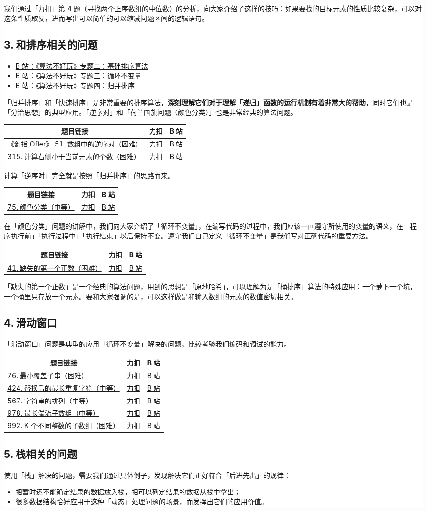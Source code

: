 我们通过「力扣」第 4 题（寻找两个正序数组的中位数）的分析，向大家介绍了这样的技巧：如果要找的目标元素的性质比较复杂，可以对这条性质取反，进而写出可以简单的可以缩减问题区间的逻辑语句。

## 3. 和排序相关的问题

- [B 站：《算法不好玩》专题二：基础排序算法](https://www.bilibili.com/video/BV1y44y1q7MJ?spm_id_from=333.999.0.0)
- [B 站：《算法不好玩》专题三：循环不变量](https://www.bilibili.com/video/BV1Jg411M7Lp?spm_id_from=333.999.0.0)
- [B 站：《算法不好玩》专题四：归并排序](https://www.bilibili.com/video/BV1D64y1B76c?spm_id_from=333.999.0.0)

「归并排序」和「快速排序」是非常重要的排序算法，**深刻理解它们对于理解「递归」函数的运行机制有着非常大的帮助**，同时它们也是「分治思想」的典型应用。「逆序对」和「荷兰国旗问题（颜色分类）」也是非常经典的算法问题。

| 题目链接                                                                                                         | 力扣                                                                                                                                      | B 站                                                    |
| ---------------------------------------------------------------------------------------------------------------- | ----------------------------------------------------------------------------------------------------------------------------------------- | ------------------------------------------------------- |
| [《剑指 Offer》 51. 数组中的逆序对（困难）](https://leetcode-cn.com/problems/shu-zu-zhong-de-ni-xu-dui-lcof/)    | [力扣](https://leetcode-cn.com/problems/shu-zu-zhong-de-ni-xu-dui-lcof/solution/shu-zu-zhong-de-ni-xu-dui-by-leetcode-solution/)          | [B 站](https://www.bilibili.com/video/BV1Qk4y1r7u5)     |
| [315. 计算右侧小于当前元素的个数（困难）](https://leetcode-cn.com/problems/count-of-smaller-numbers-after-self/) | [力扣](https://leetcode-cn.com/problems/count-of-smaller-numbers-after-self/solution/gui-bing-pai-xu-suo-yin-shu-zu-python-dai-ma-java-/) | [B 站](https://www.bilibili.com/video/BV1Hz411v7XC?p=1) |

计算「逆序对」完全就是按照「归并排序」的思路而来。

| 题目链接                                                              | 力扣                                                                                               | B 站                                                |
| --------------------------------------------------------------------- | -------------------------------------------------------------------------------------------------- | --------------------------------------------------- |
| [75. 颜色分类（中等）](https://leetcode-cn.com/problems/sort-colors/) | [力扣](https://leetcode-cn.com/problems/sort-colors/solution/yan-se-fen-lei-by-leetcode-solution/) | [B 站](https://www.bilibili.com/video/BV1tz4y1o7n5) |

在「颜色分类」问题的讲解中，我们向大家介绍了「循环不变量」，在编写代码的过程中，我们应该一直遵守所使用的变量的语义，在「程序执行前」「执行过程中」「执行结束」以后保持不变。遵守我们自己定义「循环不变量」是我们写对正确代码的重要方法。

| 题目链接                                                                                 | 力扣                                                                                                                | B 站                                                |
| ---------------------------------------------------------------------------------------- | ------------------------------------------------------------------------------------------------------------------- | --------------------------------------------------- |
| [41. 缺失的第一个正数（困难）](https://leetcode-cn.com/problems/first-missing-positive/) | [力扣](https://leetcode-cn.com/problems/first-missing-positive/solution/tong-pai-xu-python-dai-ma-by-liweiwei1419/) | [B 站](https://www.bilibili.com/video/BV167411N7vd) |

「缺失的第一个正数」是一个经典的算法问题，用到的思想是「原地哈希」，可以理解为是「桶排序」算法的特殊应用：一个萝卜一个坑，一个桶里只存放一个元素。要和大家强调的是，可以这样做是和输入数组的元素的数值密切相关。

## 4. 滑动窗口

「滑动窗口」问题是典型的应用「循环不变量」解决的问题，比较考验我们编码和调试的能力。

| 题目链接                                                                                                       | 力扣                                                                                                                                     | B 站                                                |
| -------------------------------------------------------------------------------------------------------------- | ---------------------------------------------------------------------------------------------------------------------------------------- | --------------------------------------------------- |
| [76. 最小覆盖子串（困难）](https://leetcode-cn.com/problems/minimum-window-substring/)                         | [力扣](https://leetcode-cn.com/problems/minimum-window-substring/solution/zui-xiao-fu-gai-zi-chuan-by-leetcode-solution/)                | [B 站](https://www.bilibili.com/video/BV1aK4y1t7Qd) |
| [424. 替换后的最长重复字符（中等）](https://leetcode-cn.com/problems/longest-repeating-character-replacement/) | [力扣](https://leetcode-cn.com/problems/longest-repeating-character-replacement/solution/ti-huan-hou-de-zui-chang-zhong-fu-zi-fu-eaacp/) | [B 站](https://www.bilibili.com/video/BV14r4y1K7rN) |
| [567. 字符串的排列（中等）](https://leetcode-cn.com/problems/permutation-in-string/)                           | [力扣](https://leetcode-cn.com/problems/permutation-in-string/solution/zi-fu-chuan-de-pai-lie-by-leetcode-q6tp/)                         | [B 站](https://www.bilibili.com/video/BV175411E761) |
| [978. 最长湍流子数组（中等）](https://leetcode-cn.com/problems/longest-turbulent-subarray/)                    | [力扣](https://leetcode-cn.com/problems/longest-turbulent-subarray/solution/zui-chang-tuan-liu-zi-shu-zu-by-leetcode-zqoq/)              | [B 站](https://www.bilibili.com/video/BV1PV411i73Y) |
| [992. K 个不同整数的子数组（困难）](https://leetcode-cn.com/problems/subarrays-with-k-different-integers/)     | [力扣](https://leetcode-cn.com/problems/subarrays-with-k-different-integers/solution/k-ge-bu-tong-zheng-shu-de-zi-shu-zu-by-l-ud34/)     | [B 站](https://www.bilibili.com/video/BV1xy4y1Y7GL) |

## 5. 栈相关的问题

使用「栈」解决的问题，需要我们通过具体例子，发现解决它们正好符合「后进先出」的规律：

- 把暂时还不能确定结果的数据放入栈，把可以确定结果的数据从栈中拿出；
- 很多数据结构恰好应用于这种「动态」处理问题的场景，而发挥出它们的应用价值。
